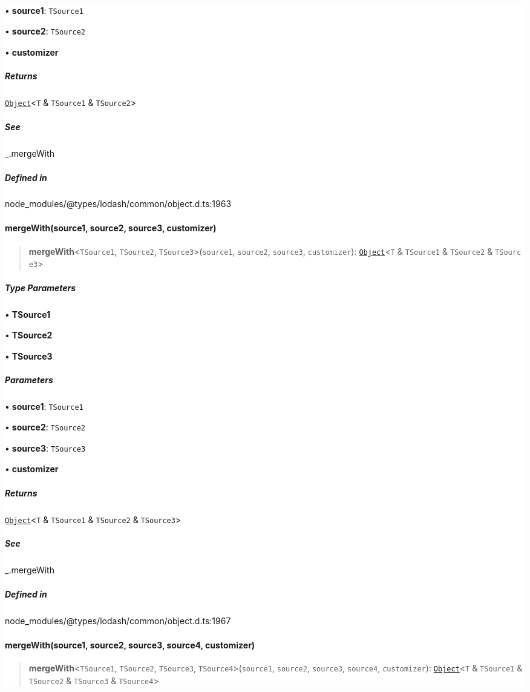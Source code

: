 • **source1**: `TSource1`

• **source2**: `TSource2`

• **customizer**

##### Returns

[`Object`](Object.md)\<`T` & `TSource1` & `TSource2`\>

##### See

\_.mergeWith

##### Defined in

node_modules/@types/lodash/common/object.d.ts:1963

#### mergeWith(source1, source2, source3, customizer)

> **mergeWith**\<`TSource1`, `TSource2`, `TSource3`\>(`source1`, `source2`, `source3`,
> `customizer`): [`Object`](Object.md)\<`T` & `TSource1` & `TSource2` & `TSource3`\>

##### Type Parameters

• **TSource1**

• **TSource2**

• **TSource3**

##### Parameters

• **source1**: `TSource1`

• **source2**: `TSource2`

• **source3**: `TSource3`

• **customizer**

##### Returns

[`Object`](Object.md)\<`T` & `TSource1` & `TSource2` & `TSource3`\>

##### See

\_.mergeWith

##### Defined in

node_modules/@types/lodash/common/object.d.ts:1967

#### mergeWith(source1, source2, source3, source4, customizer)

> **mergeWith**\<`TSource1`, `TSource2`, `TSource3`, `TSource4`\>(`source1`, `source2`, `source3`,
> `source4`, `customizer`): [`Object`](Object.md)\<`T` & `TSource1` & `TSource2` & `TSource3` &
> `TSource4`\>
